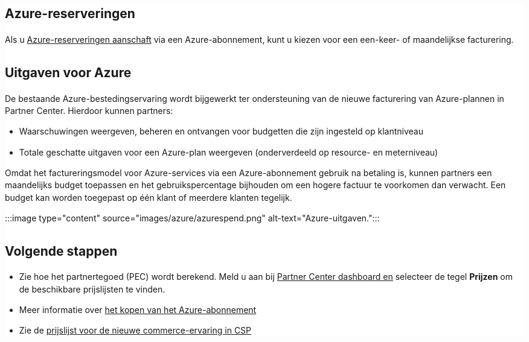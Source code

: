 ## <a name="azure-reservations"></a>Azure-reserveringen

Als u [Azure-reserveringen aanschaft](azure-reservations.md) via een Azure-abonnement, kunt u kiezen voor een een-keer- of maandelijkse facturering.

## <a name="azure-spending"></a>Uitgaven voor Azure

De bestaande Azure-bestedingservaring wordt bijgewerkt ter ondersteuning van de nieuwe facturering van Azure-plannen in Partner Center. Hierdoor kunnen partners:

- Waarschuwingen weergeven, beheren en ontvangen voor budgetten die zijn ingesteld op klantniveau

- Totale geschatte uitgaven voor een Azure-plan weergeven (onderverdeeld op resource- en meterniveau)

Omdat het factureringsmodel voor Azure-services via een Azure-abonnement gebruik na betaling is, kunnen partners een maandelijks budget toepassen en het gebruikspercentage bijhouden om een hogere factuur te voorkomen dan verwacht. Een budget kan worden toegepast op één klant of meerdere klanten tegelijk.

:::image type="content" source="images/azure/azurespend.png" alt-text="Azure-uitgaven.":::

## <a name="next-steps"></a>Volgende stappen

- Zie hoe het partnertegoed (PEC) wordt berekend. Meld u aan bij [Partner Center dashboard en](https://partner.microsoft.com/dashboard/) selecteer de tegel **Prijzen** om de beschikbare prijslijsten te vinden.

- Meer informatie over [het kopen van het Azure-abonnement](purchase-azure-plan.md)

- Zie de [prijslijst voor de nieuwe commerce-ervaring in CSP](azure-plan-price-list.md)
